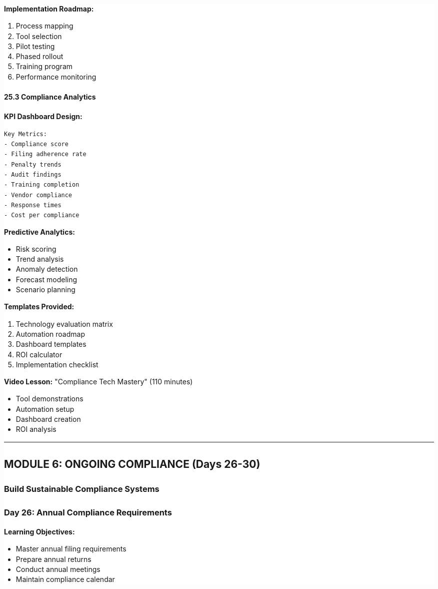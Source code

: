 **Implementation Roadmap:**
1. Process mapping
2. Tool selection
3. Pilot testing
4. Phased rollout
5. Training program
6. Performance monitoring

#### 25.3 Compliance Analytics
**KPI Dashboard Design:**
```
Key Metrics:
- Compliance score
- Filing adherence rate
- Penalty trends
- Audit findings
- Training completion
- Vendor compliance
- Response times
- Cost per compliance
```

**Predictive Analytics:**
- Risk scoring
- Trend analysis
- Anomaly detection
- Forecast modeling
- Scenario planning

**Templates Provided:**
1. Technology evaluation matrix
2. Automation roadmap
3. Dashboard templates
4. ROI calculator
5. Implementation checklist

**Video Lesson:** "Compliance Tech Mastery" (110 minutes)
- Tool demonstrations
- Automation setup
- Dashboard creation
- ROI analysis

---

## MODULE 6: ONGOING COMPLIANCE (Days 26-30)
### Build Sustainable Compliance Systems

### Day 26: Annual Compliance Requirements
**Learning Objectives:**
- Master annual filing requirements
- Prepare annual returns
- Conduct annual meetings
- Maintain compliance calendar
